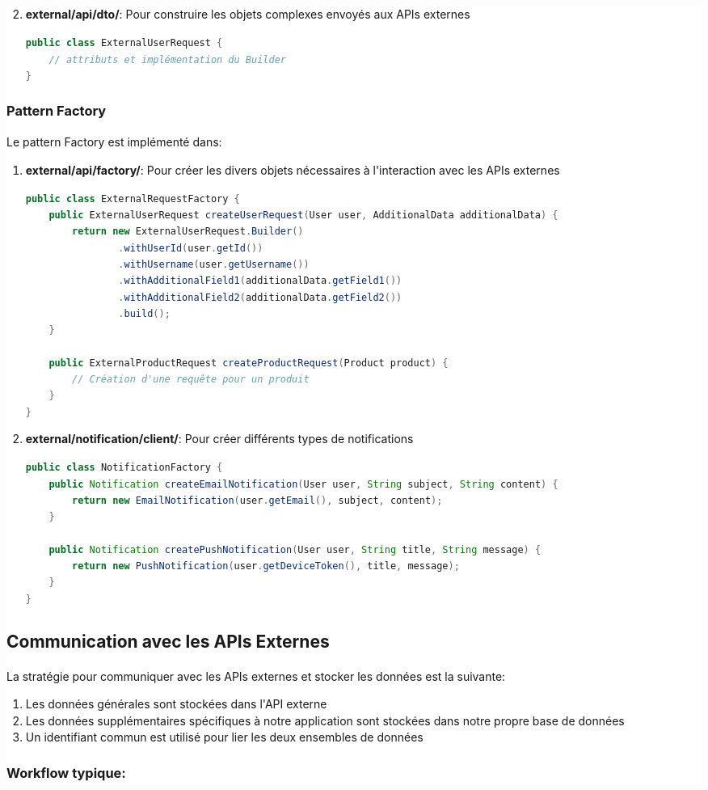 2. **external/api/dto/**: Pour construire les objets complexes envoyés aux APIs externes
   ```java
   public class ExternalUserRequest {
       // attributs et implémentation du Builder
   }
   ```

### Pattern Factory

Le pattern Factory est implémenté dans:

1. **external/api/factory/**: Pour créer les divers objets nécessaires à l'interaction avec les APIs externes
   ```java
   public class ExternalRequestFactory {
       public ExternalUserRequest createUserRequest(User user, AdditionalData additionalData) {
           return new ExternalUserRequest.Builder()
                   .withUserId(user.getId())
                   .withUsername(user.getUsername())
                   .withAdditionalField1(additionalData.getField1())
                   .withAdditionalField2(additionalData.getField2())
                   .build();
       }
       
       public ExternalProductRequest createProductRequest(Product product) {
           // Création d'une requête pour un produit
       }
   }
   ```

2. **external/notification/client/**: Pour créer différents types de notifications
   ```java
   public class NotificationFactory {
       public Notification createEmailNotification(User user, String subject, String content) {
           return new EmailNotification(user.getEmail(), subject, content);
       }
       
       public Notification createPushNotification(User user, String title, String message) {
           return new PushNotification(user.getDeviceToken(), title, message);
       }
   }
   ```

## Communication avec les APIs Externes

La stratégie pour communiquer avec les APIs externes et stocker les données est la suivante:

1. Les données générales sont stockées dans l'API externe
2. Les données supplémentaires spécifiques à notre application sont stockées dans notre propre base de données
3. Un identifiant commun est utilisé pour lier les deux ensembles de données

### Workflow typique:

